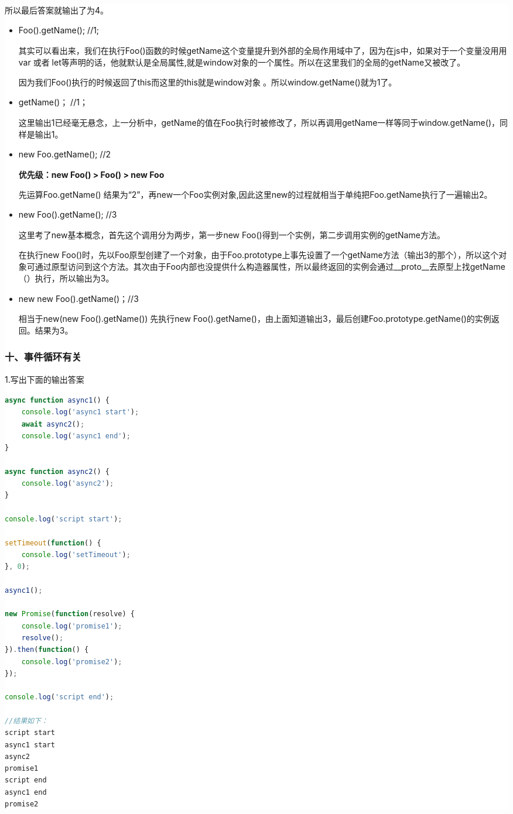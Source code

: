   所以最后答案就输出了为4。

- Foo().getName(); //1;  

  其实可以看出来，我们在执行Foo()函数的时候getName这个变量提升到外部的全局作用域中了，因为在js中，如果对于一个变量没用用var 或者 let等声明的话，他就默认是全局属性,就是window对象的一个属性。所以在这里我们的全局的getName又被改了。

  因为我们Foo()执行的时候返回了this而这里的this就是window对象 。所以window.getName()就为1了。

- getName()； //1；

  这里输出1已经毫无悬念，上一分析中，getName的值在Foo执行时被修改了，所以再调用getName一样等同于window.getName()，同样是输出1。

- new Foo.getName(); //2

  **优先级：new Foo() > Foo() > new Foo**

  先运算Foo.getName() 结果为“2”，再new一个Foo实例对象,因此这里new的过程就相当于单纯把Foo.getName执行了一遍输出2。

- new Foo().getName();	//3

  这里考了new基本概念，首先这个调用分为两步，第一步new Foo()得到一个实例，第二步调用实例的getName方法。

  在执行new Foo()时，先以Foo原型创建了一个对象，由于Foo.prototype上事先设置了一个getName方法（输出3的那个），所以这个对象可通过原型访问到这个方法。其次由于Foo内部也没提供什么构造器属性，所以最终返回的实例会通过__proto__去原型上找getName（）执行，所以输出为3。

- new new Foo().getName()；//3

  相当于new(new Foo().getName()) 先执行new Foo().getName()，由上面知道输出3，最后创建Foo.prototype.getName()的实例返回。结果为3。

### 十、事件循环有关

1.写出下面的输出答案

```js
async function async1() {
	console.log('async1 start');
	await async2();
	console.log('async1 end');
}

async function async2() {
	console.log('async2');
}

console.log('script start');

setTimeout(function() {
	console.log('setTimeout');
}, 0);

async1();

new Promise(function(resolve) {
	console.log('promise1');
	resolve();
}).then(function() {
	console.log('promise2');
});

console.log('script end');

//结果如下：
script start
async1 start
async2
promise1
script end
async1 end
promise2
```